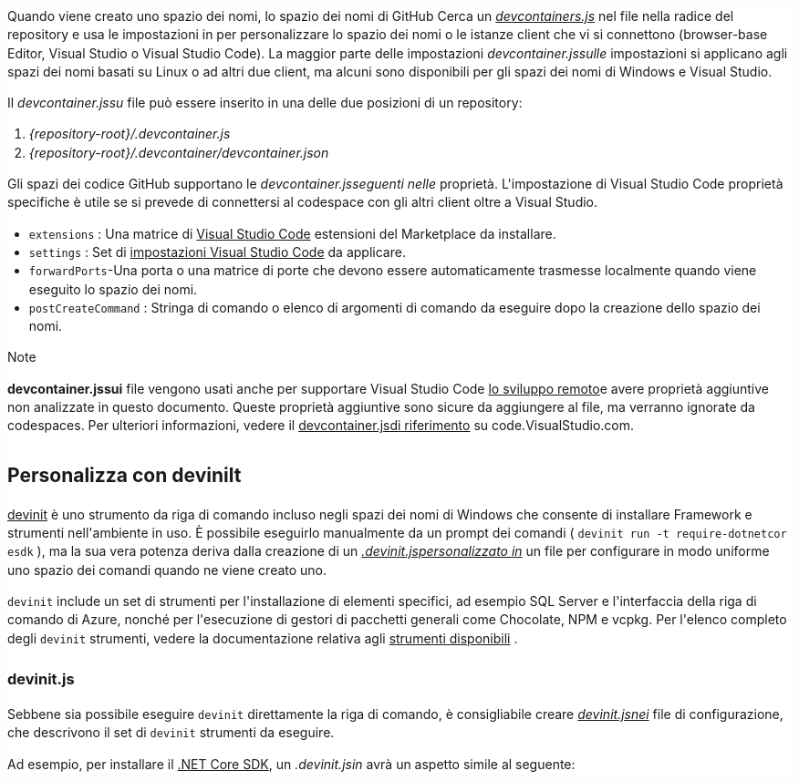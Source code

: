 Quando viene creato uno spazio dei nomi, lo spazio dei nomi di GitHub Cerca un [*devcontainers.js*](https://code.visualstudio.com/docs/remote/devcontainerjson-reference) nel file nella radice del repository e usa le impostazioni in per personalizzare lo spazio dei nomi o le istanze client che vi si connettono (browser-base Editor, Visual Studio o Visual Studio Code). La maggior parte delle impostazioni *devcontainer.jssulle* impostazioni si applicano agli spazi dei nomi basati su Linux o ad altri due client, ma alcuni sono disponibili per gli spazi dei nomi di Windows e Visual Studio.

Il *devcontainer.jssu* file può essere inserito in una delle due posizioni di un repository:

1. *{repository-root}/.devcontainer.js*
2. *{repository-root}/.devcontainer/devcontainer.json*

Gli spazi dei codice GitHub supportano le *devcontainer.jsseguenti nelle* proprietà. L'impostazione di Visual Studio Code proprietà specifiche è utile se si prevede di connettersi al codespace con gli altri client oltre a Visual Studio. 

* `extensions` : Una matrice di [Visual Studio Code](https://marketplace.visualstudio.com/vscode) estensioni del Marketplace da installare.
* `settings`  : Set di [impostazioni Visual Studio Code](https://code.visualstudio.com/docs/getstarted/settings) da applicare.
* `forwardPorts`-Una porta o una matrice di porte che devono essere automaticamente trasmesse localmente quando viene eseguito lo spazio dei nomi.
* `postCreateCommand` : Stringa di comando o elenco di argomenti di comando da eseguire dopo la creazione dello spazio dei nomi.

> [!NOTE]
> **devcontainer.jssui** file vengono usati anche per supportare Visual Studio Code [lo sviluppo remoto](https://code.visualstudio.com/docs/remote/remote-overview)e avere proprietà aggiuntive non analizzate in questo documento. Queste proprietà aggiuntive sono sicure da aggiungere al file, ma verranno ignorate da codespaces. Per ulteriori informazioni, vedere il [devcontainer.jsdi riferimento](https://code.visualstudio.com/docs/remote/devcontainerjson-reference) su code.VisualStudio.com.

## <a name="customize-with-devinit"></a>Personalizza con devinilt

[devinit](../../devinit/getting-started-with-devinit.md) è uno strumento da riga di comando incluso negli spazi dei nomi di Windows che consente di installare Framework e strumenti nell'ambiente in uso. È possibile eseguirlo manualmente da un prompt dei comandi ( `devinit run -t require-dotnetcoresdk` ), ma la sua vera potenza deriva dalla creazione di un [ *.devinit.jspersonalizzato in*](../../devinit/devinit-json.md) un file per configurare in modo uniforme uno spazio dei comandi quando ne viene creato uno.

`devinit` include un set di strumenti per l'installazione di elementi specifici, ad esempio SQL Server e l'interfaccia della riga di comando di Azure, nonché per l'esecuzione di gestori di pacchetti generali come Chocolate, NPM e vcpkg. Per l'elenco completo degli `devinit` strumenti, vedere la documentazione relativa agli [strumenti disponibili](../../devinit/devinit-tool-list.md) .

### <a name="devinitjson"></a>devinit.js

Sebbene sia possibile eseguire `devinit` direttamente la riga di comando, è consigliabile creare [*devinit.jsnei*](../../devinit/devinit-json.md) file di configurazione, che descrivono il set di `devinit` strumenti da eseguire. 

Ad esempio, per installare il [.NET Core SDK](/dotnet/core/sdk), un *.devinit.jsin* avrà un aspetto simile al seguente:
